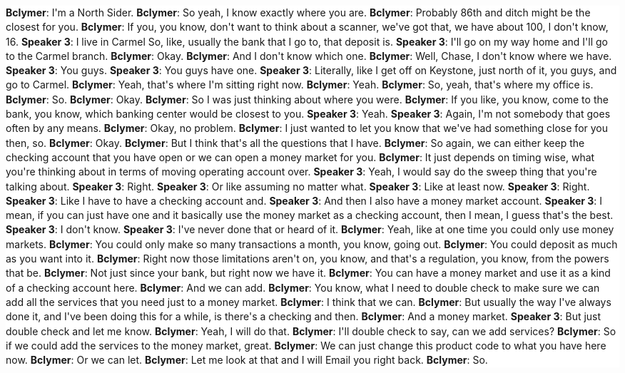 **Bclymer**: I'm a North Sider.
**Bclymer**: So yeah, I know exactly where you are.
**Bclymer**: Probably 86th and ditch might be the closest for you.
**Bclymer**: If you, you know, don't want to think about a scanner, we've got that, we have about 100, I don't know, 16.
**Speaker 3**: I live in Carmel So, like, usually the bank that I go to, that deposit is.
**Speaker 3**: I'll go on my way home and I'll go to the Carmel branch.
**Bclymer**: Okay.
**Bclymer**: And I don't know which one.
**Bclymer**: Well, Chase, I don't know where we have.
**Speaker 3**: You guys.
**Speaker 3**: You guys have one.
**Speaker 3**: Literally, like I get off on Keystone, just north of it, you guys, and go to Carmel.
**Bclymer**: Yeah, that's where I'm sitting right now.
**Bclymer**: Yeah.
**Bclymer**: So, yeah, that's where my office is.
**Bclymer**: So.
**Bclymer**: Okay.
**Bclymer**: So I was just thinking about where you were.
**Bclymer**: If you like, you know, come to the bank, you know, which banking center would be closest to you.
**Speaker 3**: Yeah.
**Speaker 3**: Again, I'm not somebody that goes often by any means.
**Bclymer**: Okay, no problem.
**Bclymer**: I just wanted to let you know that we've had something close for you then, so.
**Bclymer**: Okay.
**Bclymer**: But I think that's all the questions that I have.
**Bclymer**: So again, we can either keep the checking account that you have open or we can open a money market for you.
**Bclymer**: It just depends on timing wise, what you're thinking about in terms of moving operating account over.
**Speaker 3**: Yeah, I would say do the sweep thing that you're talking about.
**Speaker 3**: Right.
**Speaker 3**: Or like assuming no matter what.
**Speaker 3**: Like at least now.
**Speaker 3**: Right.
**Speaker 3**: Like I have to have a checking account and.
**Speaker 3**: And then I also have a money market account.
**Speaker 3**: I mean, if you can just have one and it basically use the money market as a checking account, then I mean, I guess that's the best.
**Speaker 3**: I don't know.
**Speaker 3**: I've never done that or heard of it.
**Bclymer**: Yeah, like at one time you could only use money markets.
**Bclymer**: You could only make so many transactions a month, you know, going out.
**Bclymer**: You could deposit as much as you want into it.
**Bclymer**: Right now those limitations aren't on, you know, and that's a regulation, you know, from the powers that be.
**Bclymer**: Not just since your bank, but right now we have it.
**Bclymer**: You can have a money market and use it as a kind of a checking account here.
**Bclymer**: And we can add.
**Bclymer**: You know, what I need to double check to make sure we can add all the services that you need just to a money market.
**Bclymer**: I think that we can.
**Bclymer**: But usually the way I've always done it, and I've been doing this for a while, is there's a checking and then.
**Bclymer**: And a money market.
**Speaker 3**: But just double check and let me know.
**Bclymer**: Yeah, I will do that.
**Bclymer**: I'll double check to say, can we add services?
**Bclymer**: So if we could add the services to the money market, great.
**Bclymer**: We can just change this product code to what you have here now.
**Bclymer**: Or we can let.
**Bclymer**: Let me look at that and I will Email you right back.
**Bclymer**: So.